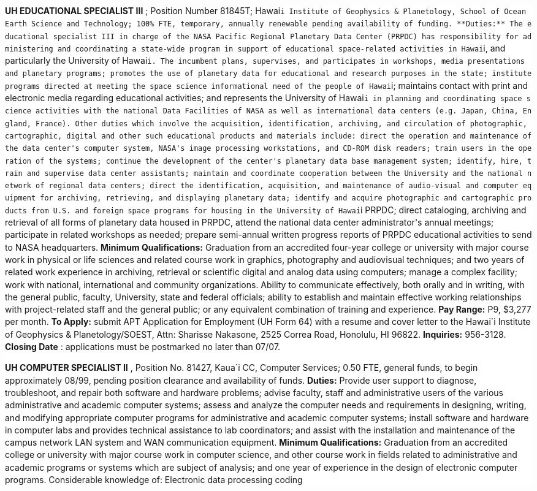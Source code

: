 **UH EDUCATIONAL SPECIALIST III** ; Position Number 81845T; Hawai`i Institute
of Geophysics & Planetology, School of Ocean Earth Science and Technology;
100% FTE, temporary, annually renewable pending availability of funding.
**Duties:** The educational specialist III in charge of the NASA Pacific
Regional Planetary Data Center (PRPDC) has responsibility for administering
and coordinating a state-wide program in support of educational space-related
activities in Hawai`i, and particularly the University of Hawai`i. The
incumbent plans, supervises, and participates in workshops, media
presentations and planetary programs; promotes the use of planetary data for
educational and research purposes in the state; institute programs directed at
meeting the space science informational need of the people of Hawai`i;
maintains contact with print and electronic media regarding educational
activities; and represents the University of Hawai`i in planning and
coordinating space science activities with the national Data Facilities of
NASA as well as international data centers (e.g. Japan, China, England,
France). Other duties which involve the acquisition, identification,
archiving, and circulation of photographic, cartographic, digital and other
such educational products and materials include: direct the operation and
maintenance of the data center's computer system, NASA's image processing
workstations, and CD-ROM disk readers; train users in the operation of the
systems; continue the development of the center's planetary data base
management system; identify, hire, train and supervise data center assistants;
maintain and coordinate cooperation between the University and the national
network of regional data centers; direct the identification, acquisition, and
maintenance of audio-visual and computer equipment for archiving, retrieving,
and displaying planetary data; identify and acquire photographic and
cartographic products from U.S. and foreign space programs for housing in the
University of Hawai`i PRPDC; direct cataloging, archiving and retrieval of all
forms of planetary data housed in PRPDC, attend the national data center
administrator's annual meetings; participate in related workshops as needed;
prepare semi-annual written progress reports of PRPDC educational activities
to send to NASA headquarters. **Minimum Qualifications:** Graduation from an
accredited four-year college or university with major course work in physical
or life sciences and related course work in graphics, photography and
audiovisual techniques; and two years of related work experience in archiving,
retrieval or scientific digital and analog data using computers; manage a
complex facility; work with national, international and community
organizations. Ability to communicate effectively, both orally and in writing,
with the general public, faculty, University, state and federal officials;
ability to establish and maintain effective working relationships with
project-related staff and the general public; or any equivalent combination of
training and experience. **Pay Range:** P9, $3,277 per month. **To Apply:**
submit APT Application for Employment (UH Form 64) with a resume and cover
letter to the Hawai`i Institute of Geophysics  & Planetology/SOEST, Attn:
Sharisse Nakasone, 2525 Correa Road, Honolulu, HI 96822. **Inquiries:**
956-3128. **Closing Date** : applications must be postmarked no later than
07/07.

**UH COMPUTER SPECIALIST II** , Position No. 81427, Kaua`i CC, Computer
Services; 0.50 FTE, general funds, to begin approximately 08/99, pending
position clearance and availability of funds. **Duties:** Provide user support
to diagnose, troubleshoot, and repair both software and hardware problems;
advise faculty, staff and administrative users of the various administrative
and academic computer systems; assess and analyze the computer needs and
requirements in designing, writing, and modifying appropriate computer
programs for administrative and academic computer systems; install software
and hardware in computer labs and provides technical assistance to lab
coordinators; and assist with the installation and maintenance of the campus
network LAN system and WAN communication equipment. **Minimum
Qualifications:** Graduation from an accredited college or university with
major course work in computer science, and other course work in fields related
to administrative and academic programs or systems which are subject of
analysis; and one year of experience in the design of electronic computer
programs. Considerable knowledge of: Electronic data processing coding
